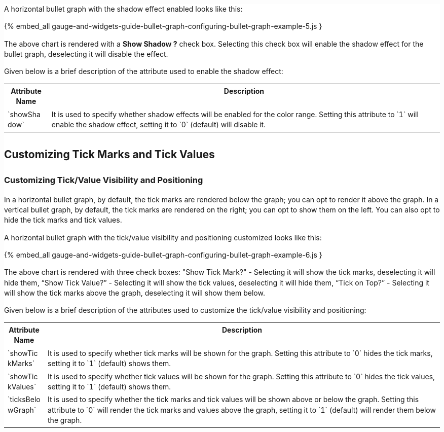 A horizontal bullet graph with  the shadow effect enabled looks like this:

{% embed_all gauge-and-widgets-guide-bullet-graph-configuring-bullet-graph-example-5.js }

The above chart is rendered with a __Show Shadow ?__ check box. Selecting this check box will enable the shadow effect for the bullet graph, deselecting it will disable the effect.

Given below is a brief description of the attribute used to enable the shadow effect:

<table>
  <tr>
    <th>Attribute Name</th>
    <th>Description</th>
  </tr>
  <tr>
    <td>`showShadow`</td>
    <td>It is used to specify whether shadow effects will be enabled for the color range. Setting this attribute to `1` will enable the shadow effect, setting it to `0` (default) will disable it. </td>
  </tr>
</table>


## Customizing Tick Marks and Tick Values

### Customizing Tick/Value Visibility and Positioning

In a horizontal bullet graph, by default, the tick marks are rendered below the graph; you can opt to render it above the graph. In a vertical bullet graph, by default, the tick marks are rendered on the right; you can opt to show them on the left. You can also opt to hide the tick marks and tick values.

A horizontal bullet graph with the tick/value visibility and positioning  customized looks like this:

{% embed_all gauge-and-widgets-guide-bullet-graph-configuring-bullet-graph-example-6.js }

The above chart is rendered with three check boxes: "Show Tick Mark?" - Selecting it will show the tick marks, deselecting it will hide them, “Show Tick Value?” - Selecting it will show the tick values, deselecting it will hide them, “Tick on Top?” - Selecting it will show the tick marks above the graph, deselecting it will show them below.

Given below is a brief description of the attributes used to customize the tick/value visibility and positioning:

<table>
  <tr>
    <th>Attribute Name</th>
    <th>Description</th>
  </tr>
  <tr>
    <td>`showTickMarks`</td>
    <td>It is used to specify whether tick marks will be shown for the graph. Setting this attribute to `0` hides the tick marks, setting it to `1` (default) shows them.</td>
  </tr>
  <tr>
    <td>`showTickValues`</td>
    <td>It is used to specify whether tick values will be shown for the graph. Setting this attribute to `0` hides the tick values, setting it to `1` (default) shows them.</td>
  </tr>
  <tr>
    <td>`ticksBelowGraph`</td>
    <td>It is used to specify whether the tick marks and tick values will be shown above or below the graph. Setting this attribute to `0` will render the tick marks and values above the graph, setting it to `1` (default) will render them below the graph.</td>
  </tr>
</table>
